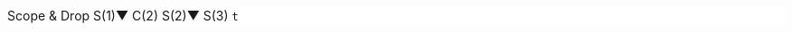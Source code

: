 </explanation>
</lifetime-section>


<lifetime-section>
<lifetime-example class="not-first">
    <section-header>Scope & Drop</section-header>
    <memory-row>
        <memory-backdrop>
            <byte></byte>
            <byte></byte>
            <byte></byte>
            <byte class="t"></byte>
            <byte class="t"></byte>
            <byte></byte>
            <byte></byte>
            <byte class="t"></byte>
            <byte class="t"></byte>
            <byte></byte>
            <byte></byte>
            <byte class="t"></byte>
            <byte class="t"></byte>
            <byte></byte>
            <byte></byte>
            <byte></byte>
            <byte></byte>
            <byte></byte>
            <byte></byte>
            <byte></byte>
            <byte></byte>
            <byte></byte>
            <byte></byte>
            <byte></byte>
            <byte></byte>
            <byte></byte>
            <byte></byte>
            <byte></byte>
            <byte></byte>
            <byte></byte>
            <byte></byte>
            <byte></byte>
            <byte></byte>
            <byte></byte>
            <byte></byte>
            <byte></byte>
            <byte></byte>
            <byte></byte>
            <byte></byte>
            <byte></byte>
            <byte></byte>
        </memory-backdrop>
        <values>
            <drop><value class="t byte2" style="left: 57px;">S(1)</value><droparrow style="left:37px;">▼</droparrow></drop>
            <value class="t byte2 hide" style="left: 87.5px;">C(2)</value>
            <drop><value class="t byte2" style="left: 128px;">S(2)</value><droparrow style="left:107px;">▼</droparrow></drop>
            <failed style="left: -27.5px;"><value class="t byte2" style="left: 128px;">S(3)</value></failed>
        </values>
        <labels>
            <label class="byte2" style="left: 57px;"><code></code></label>
            <label class="byte2" style="left: 97.5px;"><code>t</code></label>
            <!-- <label class="byte2" style="left: 136.5px;"><code>c</code></label> -->
        </labels>
